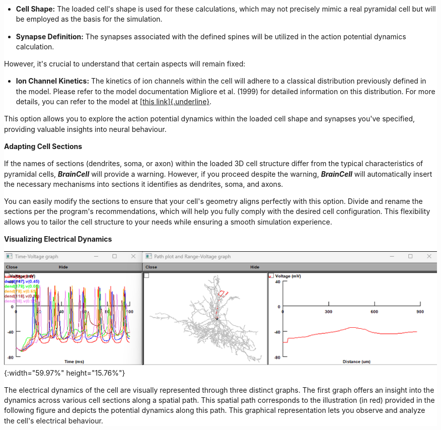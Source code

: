 -   **Cell Shape:** The loaded cell\'s shape is used for these
    calculations, which may not precisely mimic a real pyramidal cell
    but will be employed as the basis for the simulation.

-   **Synapse Definition:** The synapses associated with the defined
    spines will be utilized in the action potential dynamics
    calculation.

However, it\'s crucial to understand that certain aspects will remain
fixed:

-   **Ion Channel Kinetics:** The kinetics of ion channels within the
    cell will adhere to a classical distribution previously defined in
    the model. Please refer to the model documentation Migliore et
    al. (1999) for detailed information on this distribution. For more
    details, you can refer to the model at [[this
    link]{.underline}](https://modeldb.science/2796).

This option allows you to explore the action potential dynamics within
the loaded cell shape and synapses you\'ve specified, providing valuable
insights into neural behaviour. 

**Adapting Cell Sections**

If the names of sections (dendrites, soma, or axon) within the loaded 3D
cell structure differ from the typical characteristics of pyramidal
cells, ***BrainCell*** will provide a warning. However, if you proceed
despite the warning, ***BrainCell*** will automatically insert the
necessary mechanisms into sections it identifies as dendrites, soma, and
axons.

You can easily modify the sections to ensure that your cell\'s geometry
aligns perfectly with this option. Divide and rename the sections per
the program\'s recommendations, which will help you fully comply with
the desired cell configuration. This flexibility allows you to tailor
the cell structure to your needs while ensuring a smooth simulation
experience.

**Visualizing Electrical Dynamics**

![](assets/media/image98.png){:width="59.97%" height="15.76%"}

The electrical dynamics of the cell are visually represented through
three distinct graphs. The first graph offers an insight into the
dynamics across various cell sections along a spatial path. This spatial
path corresponds to the illustration (in red) provided in the following
figure and depicts the potential dynamics along this path. This
graphical representation lets you observe and analyze the cell\'s
electrical behaviour.
